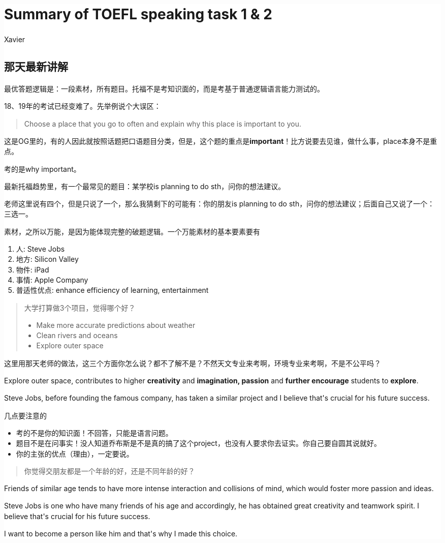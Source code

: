 # Summary of TOEFL speaking task 1 & 2﻿

Xavier

## 那天最新讲解

最优答题逻辑是：一段素材，所有题目。托福不是考知识面的，而是考基于普通逻辑语言能力测试的。

18、19年的考试已经变难了。先举例说个大误区：

> Choose a place that you go to often and explain why this place is important to you.

这是OG里的，有的人因此就按照话题把口语题目分类，但是，这个题的重点是**important**！比方说要去见谁，做什么事，place本身不是重点。

考的是why important。

最新托福趋势里，有一个最常见的题目：某学校is planning to do sth，问你的想法建议。

老师这里说有四个，但是只说了一个，那么我猜剩下的可能有：你的朋友is planning to do sth，问你的想法建议；后面自己又说了一个：三选一。

素材，之所以万能，是因为能体现完整的破题逻辑。一个万能素材的基本要素要有

1. 人: Steve Jobs
2. 地方: Silicon Valley
3. 物件: iPad
4. 事情: Apple Company
5. 普适性优点: enhance efficiency of learning, entertainment

> 大学打算做3个项目，觉得哪个好？
>
> - Make more accurate predictions about weather
> - Clean rivers and oceans
> - Explore outer space

这里用那天老师的做法，这三个方面你怎么说？都不了解不是？不然天文专业来考啊，环境专业来考啊，不是不公平吗？

Explore outer space, contributes to higher **creativity** and **imagination, passion** and **further encourage** students to **explore**.

Steve Jobs, before founding the famous company, has taken a similar project and I believe that's crucial for his future success.

几点要注意的

- 考的不是你的知识面！不回答，只能是语言问题。
- 题目不是在问事实！没人知道乔布斯是不是真的搞了这个project，也没有人要求你去证实。你自己要自圆其说就好。
- 你的主张的优点（理由），一定要说。



> 你觉得交朋友都是一个年龄的好，还是不同年龄的好？

Friends of similar age tends to have more intense interaction and collisions of mind, which would foster more passion and ideas.

Steve Jobs is one who have many friends of his age and accordingly, he has obtained great creativity and teamwork spirit. I believe that's crucial for his future success.

I want to become a person like him and that's why I made this choice.
